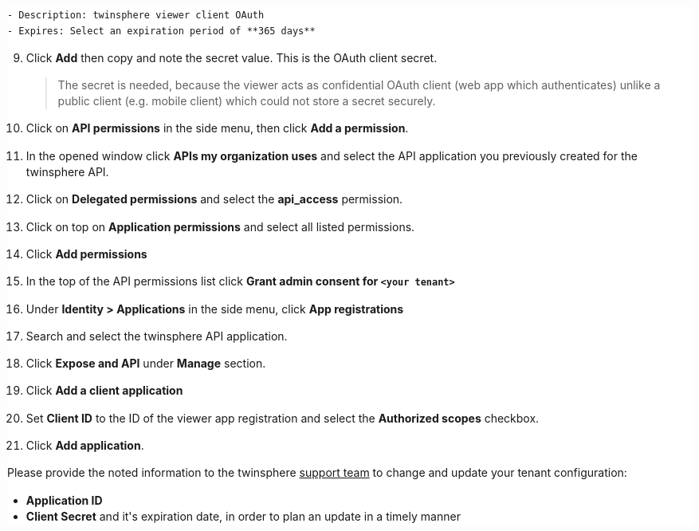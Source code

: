     - Description: twinsphere viewer client OAuth
    - Expires: Select an expiration period of **365 days**

9. Click **Add** then copy and note the secret value. This is the OAuth client secret.

    > The secret is needed, because the viewer acts as confidential OAuth client (web app which authenticates) unlike a
    > public client (e.g. mobile client) which could not store a secret securely.

10. Click on **API permissions** in the side menu, then click **Add a permission**.
11. In the opened window click **APIs my organization uses** and select the API application you previously created for
    the twinsphere API.
12. Click on **Delegated permissions** and select the **api_access** permission.
13. Click on top on **Application permissions** and select all listed permissions.
14. Click **Add permissions**
15. In the top of the API permissions list click **Grant admin consent for `<your tenant>`**
16. Under **Identity > Applications** in the side menu, click **App registrations**
17. Search and select the twinsphere API application.
18. Click **Expose and API** under **Manage** section.
19. Click **Add a client application**
20. Set **Client ID** to the ID of the viewer app registration and select the **Authorized scopes** checkbox.
21. Click **Add application**.

Please provide the noted information to the twinsphere [support team](contact.md) to change and update your tenant
configuration:

- **Application ID**
- **Client Secret** and it's expiration date, in order to plan an update in a timely manner
